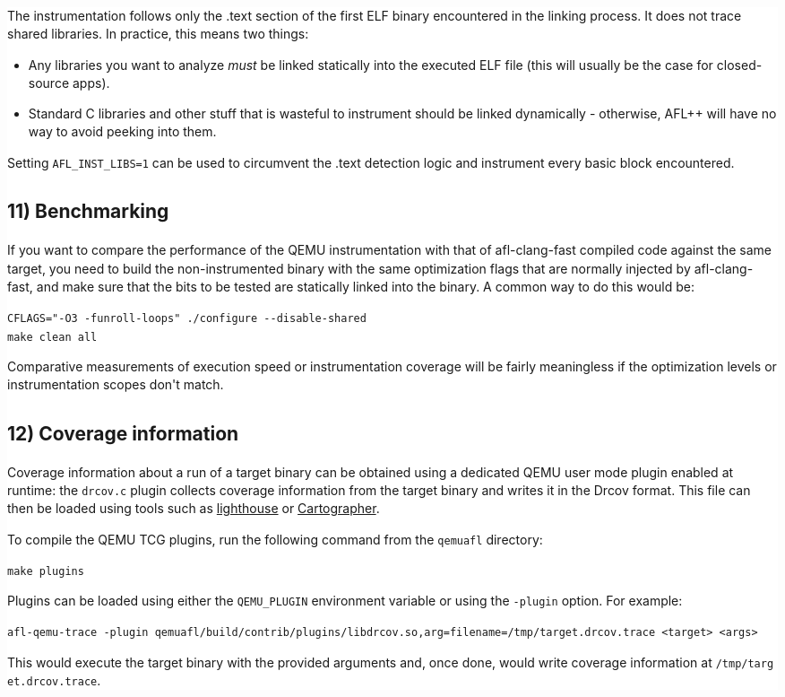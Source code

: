The instrumentation follows only the .text section of the first ELF binary
encountered in the linking process. It does not trace shared libraries. In
practice, this means two things:

- Any libraries you want to analyze *must* be linked statically into the
  executed ELF file (this will usually be the case for closed-source apps).

- Standard C libraries and other stuff that is wasteful to instrument should be
  linked dynamically - otherwise, AFL++ will have no way to avoid peeking into
  them.

Setting `AFL_INST_LIBS=1` can be used to circumvent the .text detection logic
and instrument every basic block encountered.

## 11) Benchmarking

If you want to compare the performance of the QEMU instrumentation with that of
afl-clang-fast compiled code against the same target, you need to build the
non-instrumented binary with the same optimization flags that are normally
injected by afl-clang-fast, and make sure that the bits to be tested are
statically linked into the binary. A common way to do this would be:

```
CFLAGS="-O3 -funroll-loops" ./configure --disable-shared
make clean all
```

Comparative measurements of execution speed or instrumentation coverage will be
fairly meaningless if the optimization levels or instrumentation scopes don't
match.

## 12) Coverage information

Coverage information about a run of a target binary can be obtained using a
dedicated QEMU user mode plugin enabled at runtime: the `drcov.c` plugin
collects coverage information from the target binary and writes it in the Drcov
format. This file can then be loaded using tools such as
[lighthouse](https://github.com/gaasedelen/lighthouse) or
[Cartographer](https://github.com/nccgroup/Cartographer).

To compile the QEMU TCG plugins, run the following command from the `qemuafl`
directory:

```
make plugins
```

Plugins can be loaded using either the `QEMU_PLUGIN` environment variable or
using the `-plugin` option. For example:

```
afl-qemu-trace -plugin qemuafl/build/contrib/plugins/libdrcov.so,arg=filename=/tmp/target.drcov.trace <target> <args>
```

This would execute the target binary with the provided arguments and, once done,
would write coverage information at `/tmp/target.drcov.trace`.
